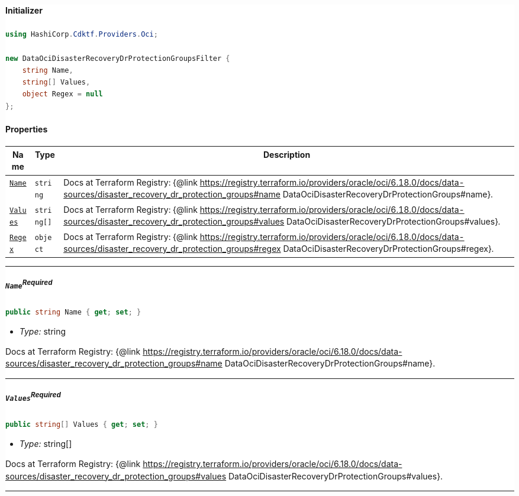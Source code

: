 #### Initializer <a name="Initializer" id="rhizo-co-terraform-provider-oci.dataOciDisasterRecoveryDrProtectionGroups.DataOciDisasterRecoveryDrProtectionGroupsFilter.Initializer"></a>

```csharp
using HashiCorp.Cdktf.Providers.Oci;

new DataOciDisasterRecoveryDrProtectionGroupsFilter {
    string Name,
    string[] Values,
    object Regex = null
};
```

#### Properties <a name="Properties" id="Properties"></a>

| **Name** | **Type** | **Description** |
| --- | --- | --- |
| <code><a href="#rhizo-co-terraform-provider-oci.dataOciDisasterRecoveryDrProtectionGroups.DataOciDisasterRecoveryDrProtectionGroupsFilter.property.name">Name</a></code> | <code>string</code> | Docs at Terraform Registry: {@link https://registry.terraform.io/providers/oracle/oci/6.18.0/docs/data-sources/disaster_recovery_dr_protection_groups#name DataOciDisasterRecoveryDrProtectionGroups#name}. |
| <code><a href="#rhizo-co-terraform-provider-oci.dataOciDisasterRecoveryDrProtectionGroups.DataOciDisasterRecoveryDrProtectionGroupsFilter.property.values">Values</a></code> | <code>string[]</code> | Docs at Terraform Registry: {@link https://registry.terraform.io/providers/oracle/oci/6.18.0/docs/data-sources/disaster_recovery_dr_protection_groups#values DataOciDisasterRecoveryDrProtectionGroups#values}. |
| <code><a href="#rhizo-co-terraform-provider-oci.dataOciDisasterRecoveryDrProtectionGroups.DataOciDisasterRecoveryDrProtectionGroupsFilter.property.regex">Regex</a></code> | <code>object</code> | Docs at Terraform Registry: {@link https://registry.terraform.io/providers/oracle/oci/6.18.0/docs/data-sources/disaster_recovery_dr_protection_groups#regex DataOciDisasterRecoveryDrProtectionGroups#regex}. |

---

##### `Name`<sup>Required</sup> <a name="Name" id="rhizo-co-terraform-provider-oci.dataOciDisasterRecoveryDrProtectionGroups.DataOciDisasterRecoveryDrProtectionGroupsFilter.property.name"></a>

```csharp
public string Name { get; set; }
```

- *Type:* string

Docs at Terraform Registry: {@link https://registry.terraform.io/providers/oracle/oci/6.18.0/docs/data-sources/disaster_recovery_dr_protection_groups#name DataOciDisasterRecoveryDrProtectionGroups#name}.

---

##### `Values`<sup>Required</sup> <a name="Values" id="rhizo-co-terraform-provider-oci.dataOciDisasterRecoveryDrProtectionGroups.DataOciDisasterRecoveryDrProtectionGroupsFilter.property.values"></a>

```csharp
public string[] Values { get; set; }
```

- *Type:* string[]

Docs at Terraform Registry: {@link https://registry.terraform.io/providers/oracle/oci/6.18.0/docs/data-sources/disaster_recovery_dr_protection_groups#values DataOciDisasterRecoveryDrProtectionGroups#values}.

---